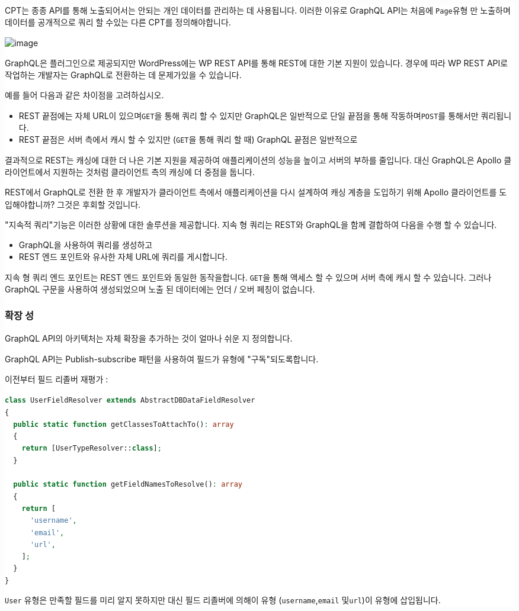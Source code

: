 CPT는 종종 API를 통해 노출되어서는 안되는 개인 데이터를 관리하는 데 사용됩니다.
 이러한 이유로 GraphQL API는 처음에 `Page`유형 만 노출하며 데이터를 공개적으로 쿼리 할 수있는 다른 CPT를 정의해야합니다.

![image](https://i2.wp.com/d1c2lqfn9an7pb.cloudfront.net/css-tricks/Rendering%20the%20WordPress%20philosophy%20in%20GraphQL/images/settings-generic-custom-posts.jpg?ssl=1)

GraphQL은 플러그인으로 제공되지만 WordPress에는 WP REST API를 통해 REST에 대한 기본 지원이 있습니다.
 경우에 따라 WP REST API로 작업하는 개발자는 GraphQL로 전환하는 데 문제가있을 수 있습니다.

예를 들어 다음과 같은 차이점을 고려하십시오.

- REST 끝점에는 자체 URL이 있으며`GET`을 통해 쿼리 할 수 있지만 GraphQL은 일반적으로 단일 끝점을 통해 작동하며`POST`를 통해서만 쿼리됩니다.
- REST 끝점은 서버 측에서 캐시 할 수 있지만 (`GET`을 통해 쿼리 할 때) GraphQL 끝점은 일반적으로

결과적으로 REST는 캐싱에 대한 더 나은 기본 지원을 제공하여 애플리케이션의 성능을 높이고 서버의 부하를 줄입니다.
 대신 GraphQL은 Apollo 클라이언트에서 지원하는 것처럼 클라이언트 측의 캐싱에 더 중점을 둡니다.

REST에서 GraphQL로 전환 한 후 개발자가 클라이언트 측에서 애플리케이션을 다시 설계하여 캐싱 계층을 도입하기 위해 Apollo 클라이언트를 도입해야합니까?
 그것은 후회할 것입니다.

"지속적 쿼리"기능은 이러한 상황에 대한 솔루션을 제공합니다.
 지속 형 쿼리는 REST와 GraphQL을 함께 결합하여 다음을 수행 할 수 있습니다.

- GraphQL을 사용하여 쿼리를 생성하고
- REST 엔드 포인트와 유사한 자체 URL에 쿼리를 게시합니다.

지속 형 쿼리 엔드 포인트는 REST 엔드 포인트와 동일한 동작을합니다. `GET`을 통해 액세스 할 수 있으며 서버 측에 캐시 할 수 있습니다.
 그러나 GraphQL 구문을 사용하여 생성되었으며 노출 된 데이터에는 언더 / 오버 페칭이 없습니다.

### 확장 성

GraphQL API의 아키텍처는 자체 확장을 추가하는 것이 얼마나 쉬운 지 정의합니다.

GraphQL API는 Publish-subscribe 패턴을 사용하여 필드가 유형에 "구독"되도록합니다.

이전부터 필드 리졸버 재평가 :

```PHP
class UserFieldResolver extends AbstractDBDataFieldResolver
{
  public static function getClassesToAttachTo(): array
  {
    return [UserTypeResolver::class];
  }

  public static function getFieldNamesToResolve(): array
  {
    return [
      'username',
      'email',
      'url',
    ];
  }
}
```

`User` 유형은 만족할 필드를 미리 알지 못하지만 대신 필드 리졸버에 의해이 유형 (`username`,`email` 및`url`)이 유형에 삽입됩니다.
